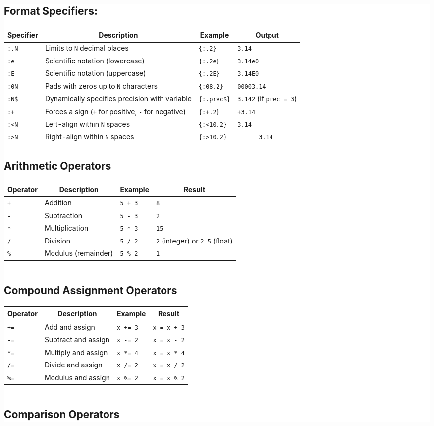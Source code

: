 ## **Format Specifiers**:
| Specifier     | Description                                  | Example                | Output   |
|---------------|----------------------------------------------|------------------------|----------|
| `:.N`         | Limits to `N` decimal places                | `{:.2}`                | `3.14`   |
| `:e`          | Scientific notation (lowercase)             | `{:.2e}`               | `3.14e0` |
| `:E`          | Scientific notation (uppercase)             | `{:.2E}`               | `3.14E0` |
| `:0N`         | Pads with zeros up to `N` characters         | `{:08.2}`              | `00003.14` |
| `:N$`         | Dynamically specifies precision with variable | `{:.prec$}`            | `3.142` (if `prec = 3`) |
| `:+`          | Forces a sign (`+` for positive, `-` for negative) | `{:+.2}`           | `+3.14`  |
| `:<N`         | Left-align within `N` spaces                | `{:<10.2}`             | `3.14      ` |
| `:>N`         | Right-align within `N` spaces               | `{:>10.2}`             | `      3.14` |



## **Arithmetic Operators**

| Operator | Description          | Example          | Result        |
|----------|----------------------|------------------|---------------|
| `+`      | Addition             | `5 + 3`          | `8`           |
| `-`      | Subtraction          | `5 - 3`          | `2`           |
| `*`      | Multiplication       | `5 * 3`          | `15`          |
| `/`      | Division             | `5 / 2`          | `2` (integer) or `2.5` (float) |
| `%`      | Modulus (remainder)  | `5 % 2`          | `1`           |

---

## **Compound Assignment Operators**

| Operator | Description                      | Example          | Result |
|----------|----------------------------------|------------------|--------|
| `+=`     | Add and assign                   | `x += 3`         | `x = x + 3` |
| `-=`     | Subtract and assign              | `x -= 2`         | `x = x - 2` |
| `*=`     | Multiply and assign              | `x *= 4`         | `x = x * 4` |
| `/=`     | Divide and assign                | `x /= 2`         | `x = x / 2` |
| `%=`     | Modulus and assign               | `x %= 2`         | `x = x % 2` |

---

## **Comparison Operators**
